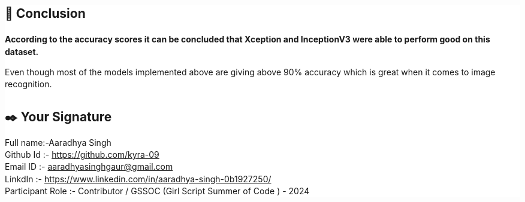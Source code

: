 
## 📢 Conclusion

**According to the accuracy scores it can be concluded that Xception and InceptionV3 were able to perform good on this dataset.**

Even though most of  the models implemented above are giving above 90% accuracy which is great when it comes to image recognition.

## ✒️ Your Signature

Full name:-Aaradhya Singh                      
Github Id :- https://github.com/kyra-09  
Email ID :- aaradhyasinghgaur@gmail.com  
LinkdIn :- https://www.linkedin.com/in/aaradhya-singh-0b1927250/ </br>
Participant Role :- Contributor / GSSOC (Girl Script Summer of Code ) - 2024